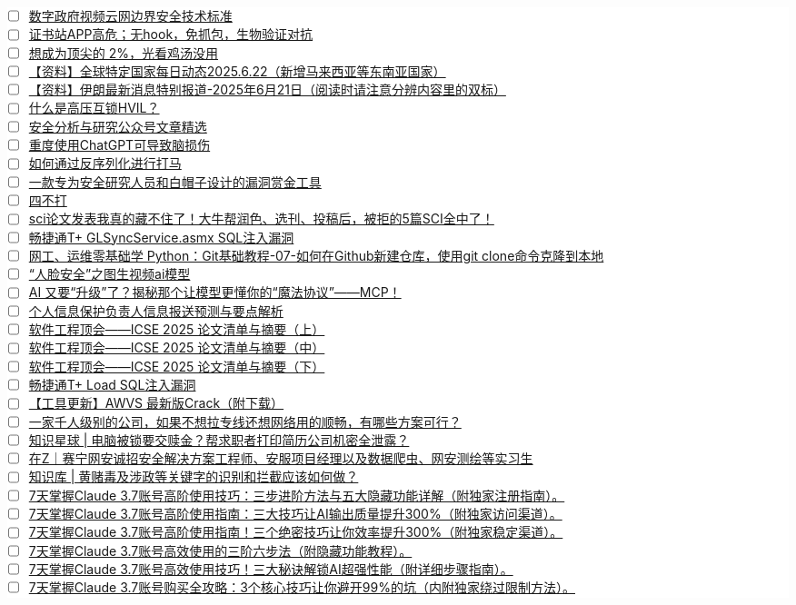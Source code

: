  - [ ] [数字政府视频云网边界安全技术标准](https://mp.weixin.qq.com/s?__biz=MjM5OTk4MDE2MA==&mid=2655284470&idx=2&sn=9d7d396c00fac1abd292495b0155a246)
  - [ ] [证书站APP高危；无hook，免抓包，生物验证对抗](https://mp.weixin.qq.com/s?__biz=MzkwMTU2NzMwOQ==&mid=2247485254&idx=1&sn=8ee08403285759eea04f986b6f66d989)
  - [ ] [想成为顶尖的 2%，光看鸡汤没用](https://mp.weixin.qq.com/s?__biz=MzU4NDY3MTk2NQ==&mid=2247491686&idx=1&sn=5b7d9f117fedda04bcae5726581eb86d)
  - [ ] [【资料】全球特定国家每日动态2025.6.22（新增马来西亚等东南亚国家）](https://mp.weixin.qq.com/s?__biz=MzI2MTE0NTE3Mw==&mid=2651150825&idx=1&sn=3bc3186c61840f050220fce6f15b807a)
  - [ ] [【资料】伊朗最新消息特别报道-2025年6月21日（阅读时请注意分辨内容里的双标）](https://mp.weixin.qq.com/s?__biz=MzI2MTE0NTE3Mw==&mid=2651150825&idx=2&sn=87ba10f82cb560a98b409f7ab9c5a98d)
  - [ ] [什么是高压互锁HVIL？](https://mp.weixin.qq.com/s?__biz=MzIzOTc2OTAxMg==&mid=2247555927&idx=1&sn=d8e15020d7d70257a09ed5c69acec95a)
  - [ ] [安全分析与研究公众号文章精选](https://mp.weixin.qq.com/s?__biz=MzA4ODEyODA3MQ==&mid=2247492464&idx=1&sn=d59960e8da07d12b0e8e82d4b4098e81)
  - [ ] [重度使用ChatGPT可导致脑损伤](https://mp.weixin.qq.com/s?__biz=MzAxMjE3ODU3MQ==&mid=2650611137&idx=2&sn=bd544b289caf7164547ef35c5a781221)
  - [ ] [如何通过反序列化进行打马](https://mp.weixin.qq.com/s?__biz=MzAxMjE3ODU3MQ==&mid=2650611137&idx=3&sn=b8cac2b9ce154d3883a669eb71747790)
  - [ ] [一款专为安全研究人员和白帽子设计的漏洞赏金工具](https://mp.weixin.qq.com/s?__biz=MzAxMjE3ODU3MQ==&mid=2650611137&idx=4&sn=c96596b23eeaad179dcc02c1869813a2)
  - [ ] [四不打](https://mp.weixin.qq.com/s?__biz=MzAwMjQ2NTQ4Mg==&mid=2247499502&idx=1&sn=4e427cbaab88be0f27552f729c478c27)
  - [ ] [sci论文发表我真的藏不住了！大牛帮润色、选刊、投稿后，被拒的5篇SCI全中了！](https://mp.weixin.qq.com/s?__biz=MzAwMjQ2NTQ4Mg==&mid=2247499502&idx=2&sn=7e59c3f28849424fee67fa3299d80724)
  - [ ] [畅捷通T+ GLSyncService.asmx SQL注入漏洞](https://mp.weixin.qq.com/s?__biz=MzkzMTcwMTg1Mg==&mid=2247491904&idx=1&sn=18ff4be2062e7c1b0a44bbe77e253c32)
  - [ ] [网工、运维零基础学 Python：Git基础教程-07-如何在Github新建仓库，使用git clone命令克隆到本地](https://mp.weixin.qq.com/s?__biz=MzIyMzIwNzAxMQ==&mid=2649468834&idx=1&sn=85e609d96d4335b4df1594ea4b5a61b8)
  - [ ] [“人脸安全”之图生视频ai模型](https://mp.weixin.qq.com/s?__biz=MzIzMDM2MjY5NA==&mid=2247484309&idx=1&sn=a25378d0b4cbaba9b741d1144ba99525)
  - [ ] [AI 又要“升级”了？揭秘那个让模型更懂你的“魔法协议”——MCP！](https://mp.weixin.qq.com/s?__biz=MzI5NDg0ODkwMQ==&mid=2247486427&idx=1&sn=7427058a482641780986e7171f4a2efe)
  - [ ] [个人信息保护负责人信息报送预测与要点解析](https://mp.weixin.qq.com/s?__biz=Mzg4NzQ4MzA4Ng==&mid=2247485891&idx=1&sn=39f0f019dca1aa7534a03984eb299cbe)
  - [ ] [软件工程顶会——ICSE 2025 论文清单与摘要（上）](https://mp.weixin.qq.com/s?__biz=MzU0MzgzNTU0Mw==&mid=2247485981&idx=1&sn=f049b3766fbc37a1dce9141cd6377cd4)
  - [ ] [软件工程顶会——ICSE 2025 论文清单与摘要（中）](https://mp.weixin.qq.com/s?__biz=MzU0MzgzNTU0Mw==&mid=2247485981&idx=2&sn=dde58306f0db01312972ec31b0cf3bc7)
  - [ ] [软件工程顶会——ICSE 2025 论文清单与摘要（下）](https://mp.weixin.qq.com/s?__biz=MzU0MzgzNTU0Mw==&mid=2247485981&idx=3&sn=30bf121a99a6e65bb1ad6d96aff2a134)
  - [ ] [畅捷通T+ Load SQL注入漏洞](https://mp.weixin.qq.com/s?__biz=MzkzMTcwMTg1Mg==&mid=2247491896&idx=1&sn=c52b969d0b012a6773d7ef3681533d09)
  - [ ] [【工具更新】AWVS 最新版Crack（附下载）](https://mp.weixin.qq.com/s?__biz=Mzk0NjQ5MTM1MA==&mid=2247492944&idx=1&sn=3a4c411d025c1425c73ded6242ba834f)
  - [ ] [一家千人级别的公司，如果不想拉专线还想网络用的顺畅，有哪些方案可行？](https://mp.weixin.qq.com/s?__biz=MzUyNTExOTY1Nw==&mid=2247530877&idx=1&sn=5346cafc5e0fe320cb2fbf657474a5de)
  - [ ] [知识星球 | 电脑被锁要交赎金？帮求职者打印简历公司机密全泄露？](https://mp.weixin.qq.com/s?__biz=MzU5ODgzNTExOQ==&mid=2247641017&idx=1&sn=bcbe8d41621a6e2110434c32f0b4190a)
  - [ ] [在Z｜赛宁网安诚招安全解决方案工程师、安服项目经理以及数据爬虫、网安测绘等实习生](https://mp.weixin.qq.com/s?__biz=MzU5ODgzNTExOQ==&mid=2247641017&idx=2&sn=02ddbbcc183dda78d48a9d7921944e92)
  - [ ] [知识库 | 黄赌毒及涉政等关键字的识别和拦截应该如何做？](https://mp.weixin.qq.com/s?__biz=MzU5ODgzNTExOQ==&mid=2247641017&idx=3&sn=88801270f4f15ffcd995e093e6376032)
  - [ ] [7天掌握Claude 3.7账号高阶使用技巧：三步进阶方法与五大隐藏功能详解（附独家注册指南）。](https://mp.weixin.qq.com/s?__biz=MzU4MzM4MzQ1MQ==&mid=2247505480&idx=1&sn=f354be52a5663d0c7e4e8a53e5b4d66b)
  - [ ] [7天掌握Claude 3.7账号高阶使用指南：三大技巧让AI输出质量提升300%（附独家访问渠道）。](https://mp.weixin.qq.com/s?__biz=MzU4MzM4MzQ1MQ==&mid=2247505480&idx=2&sn=c790bd2c4fa012fed1723bc24af62e90)
  - [ ] [7天掌握Claude 3.7账号高阶使用指南！三个绝密技巧让你效率提升300%（附独家稳定渠道）。](https://mp.weixin.qq.com/s?__biz=MzU4MzM4MzQ1MQ==&mid=2247505480&idx=3&sn=b8f49cbbc64e53c6e59f3ab70d2954ec)
  - [ ] [7天掌握Claude 3.7账号高效使用的三阶六步法（附隐藏功能教程）。](https://mp.weixin.qq.com/s?__biz=MzU4MzM4MzQ1MQ==&mid=2247505480&idx=4&sn=bb8cfe4ed50ae1a29905fc50307859f7)
  - [ ] [7天掌握Claude 3.7账号高效使用技巧！三大秘诀解锁AI超强性能（附详细步骤指南）。](https://mp.weixin.qq.com/s?__biz=MzU4MzM4MzQ1MQ==&mid=2247505480&idx=5&sn=65aaedae9c2bc40fe2283b69d77b7f49)
  - [ ] [7天掌握Claude 3.7账号购买全攻略：3个核心技巧让你避开99%的坑（内附独家绕过限制方法）。](https://mp.weixin.qq.com/s?__biz=MzU4MzM4MzQ1MQ==&mid=2247505480&idx=6&sn=73930c0897aea389c455cb43806aeb41)
